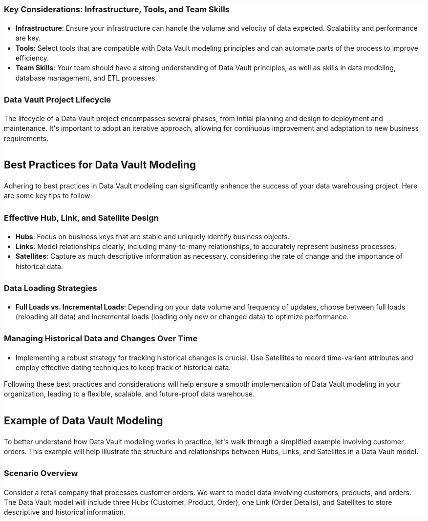 ### Key Considerations: Infrastructure, Tools, and Team Skills
- **Infrastructure**: Ensure your infrastructure can handle the volume and velocity of data expected. Scalability and performance are key.
- **Tools**: Select tools that are compatible with Data Vault modeling principles and can automate parts of the process to improve efficiency.
- **Team Skills**: Your team should have a strong understanding of Data Vault principles, as well as skills in data modeling, database management, and ETL processes.

### Data Vault Project Lifecycle
The lifecycle of a Data Vault project encompasses several phases, from initial planning and design to deployment and maintenance. It's important to adopt an iterative approach, allowing for continuous improvement and adaptation to new business requirements.

## Best Practices for Data Vault Modeling

Adhering to best practices in Data Vault modeling can significantly enhance the success of your data warehousing project. Here are some key tips to follow:

### Effective Hub, Link, and Satellite Design
- **Hubs**: Focus on business keys that are stable and uniquely identify business objects.
- **Links**: Model relationships clearly, including many-to-many relationships, to accurately represent business processes.
- **Satellites**: Capture as much descriptive information as necessary, considering the rate of change and the importance of historical data.

### Data Loading Strategies
- **Full Loads vs. Incremental Loads**: Depending on your data volume and frequency of updates, choose between full loads (reloading all data) and incremental loads (loading only new or changed data) to optimize performance.

### Managing Historical Data and Changes Over Time
- Implementing a robust strategy for tracking historical changes is crucial. Use Satellites to record time-variant attributes and employ effective dating techniques to keep track of historical data.

Following these best practices and considerations will help ensure a smooth implementation of Data Vault modeling in your organization, leading to a flexible, scalable, and future-proof data warehouse.

## Example of Data Vault Modeling

To better understand how Data Vault modeling works in practice, let's walk through a simplified example involving customer orders. This example will help illustrate the structure and relationships between Hubs, Links, and Satellites in a Data Vault model.

### Scenario Overview

Consider a retail company that processes customer orders. We want to model data involving customers, products, and orders. The Data Vault model will include three Hubs (Customer, Product, Order), one Link (Order Details), and Satellites to store descriptive and historical information.
